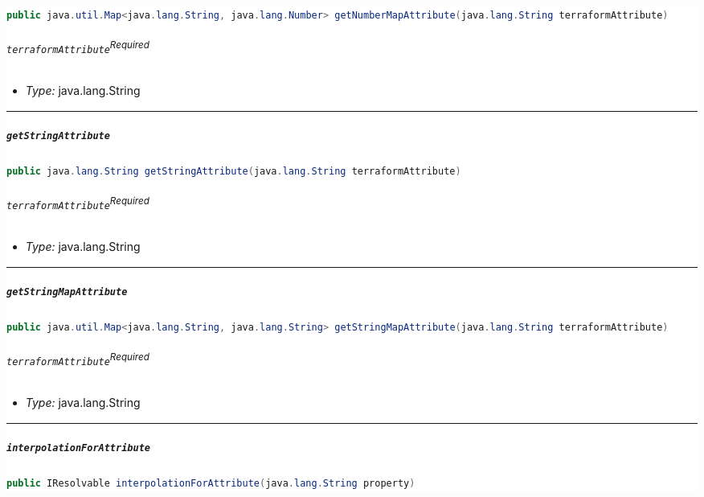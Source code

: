 ```java
public java.util.Map<java.lang.String, java.lang.Number> getNumberMapAttribute(java.lang.String terraformAttribute)
```

###### `terraformAttribute`<sup>Required</sup> <a name="terraformAttribute" id="@cdktf/provider-opc.lbaasServerPool.LbaasServerPoolHealthCheckOutputReference.getNumberMapAttribute.parameter.terraformAttribute"></a>

- *Type:* java.lang.String

---

##### `getStringAttribute` <a name="getStringAttribute" id="@cdktf/provider-opc.lbaasServerPool.LbaasServerPoolHealthCheckOutputReference.getStringAttribute"></a>

```java
public java.lang.String getStringAttribute(java.lang.String terraformAttribute)
```

###### `terraformAttribute`<sup>Required</sup> <a name="terraformAttribute" id="@cdktf/provider-opc.lbaasServerPool.LbaasServerPoolHealthCheckOutputReference.getStringAttribute.parameter.terraformAttribute"></a>

- *Type:* java.lang.String

---

##### `getStringMapAttribute` <a name="getStringMapAttribute" id="@cdktf/provider-opc.lbaasServerPool.LbaasServerPoolHealthCheckOutputReference.getStringMapAttribute"></a>

```java
public java.util.Map<java.lang.String, java.lang.String> getStringMapAttribute(java.lang.String terraformAttribute)
```

###### `terraformAttribute`<sup>Required</sup> <a name="terraformAttribute" id="@cdktf/provider-opc.lbaasServerPool.LbaasServerPoolHealthCheckOutputReference.getStringMapAttribute.parameter.terraformAttribute"></a>

- *Type:* java.lang.String

---

##### `interpolationForAttribute` <a name="interpolationForAttribute" id="@cdktf/provider-opc.lbaasServerPool.LbaasServerPoolHealthCheckOutputReference.interpolationForAttribute"></a>

```java
public IResolvable interpolationForAttribute(java.lang.String property)
```
